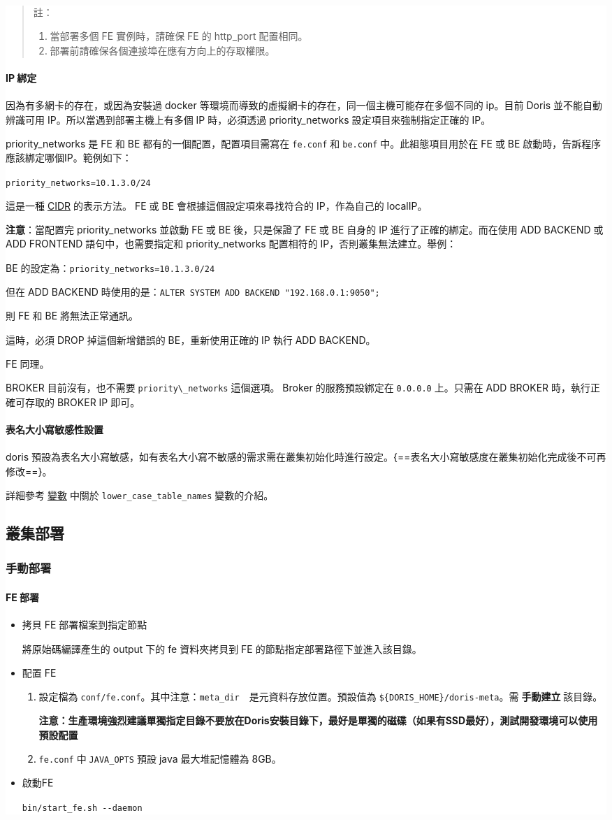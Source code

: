 > 註：
> 1. 當部署多個 FE 實例時，請確保 FE 的 http\_port 配置相同。
> 2. 部署前請確保各個連接埠在應有方向上的存取權限。

#### IP 綁定

因為有多網卡的存在，或因為安裝過 docker 等環境而導致的虛擬網卡的存在，同一個主機可能存在多個不同的 ip。目前 Doris 並不能自動辨識可用 IP。所以當遇到部署主機上有多個 IP 時，必須透過 priority\_networks 設定項目來強制指定正確的 IP。

priority\_networks 是 FE 和 BE 都有的一個配置，配置項目需寫在 `fe.conf` 和 `be.conf` 中。此組態項目用於在 FE 或 BE 啟動時，告訴程序應該綁定哪個IP。範例如下：

`priority_networks=10.1.3.0/24`

這是一種 [CIDR](https://en.wikipedia.org/wiki/Classless_Inter-Domain_Routing) 的表示方法。 FE 或 BE 會根據這個設定項來尋找符合的 IP，作為自己的 localIP。

**注意**：當配置完 priority\_networks 並啟動 FE 或 BE 後，只是保證了 FE 或 BE 自身的 IP 進行了正確的綁定。而在使用 ADD BACKEND 或 ADD FRONTEND 語句中，也需要指定和 priority\_networks 配置相符的 IP，否則叢集無法建立。舉例：

BE 的設定為：`priority_networks=10.1.3.0/24`

但在 ADD BACKEND 時使用的是：`ALTER SYSTEM ADD BACKEND "192.168.0.1:9050";`

則 FE 和 BE 將無法正常通訊。

這時，必須 DROP 掉這個新增錯誤的 BE，重新使用正確的 IP 執行 ADD BACKEND。

FE 同理。

BROKER 目前沒有，也不需要 `priority\_networks` 這個選項。 Broker 的服務預設綁定在 `0.0.0.0` 上。只需在 ADD BROKER 時，執行正確可存取的 BROKER IP 即可。

#### 表名大小寫敏感性設置

doris 預設為表名大小寫敏感，如有表名大小寫不敏感的需求需在叢集初始化時進行設定。{==表名大小寫敏感度在叢集初始化完成後不可再修改==}。

詳細參考 [變數](../advanced/variables.md##支援的變數) 中關於 `lower_case_table_names` 變數的介紹。

## 叢集部署

### 手動部署

#### FE 部署

- 拷貝 FE 部署檔案到指定節點

    將原始碼編譯產生的 output 下的 fe 資料夾拷貝到 FE 的節點指定部署路徑下並進入該目錄。

- 配置 FE

    1. 設定檔為 `conf/fe.conf`。其中注意：`meta_dir`　是元資料存放位置。預設值為 `${DORIS_HOME}/doris-meta`。需 **手動建立** 該目錄。

        **注意：生產環境強烈建議單獨指定目錄不要放在Doris安裝目錄下，最好是單獨的磁碟（如果有SSD最好），測試開發環境可以使用預設配置**

    2. `fe.conf` 中 `JAVA_OPTS` 預設 java 最大堆記憶體為 8GB。

- 啟動FE

    `bin/start_fe.sh --daemon`
